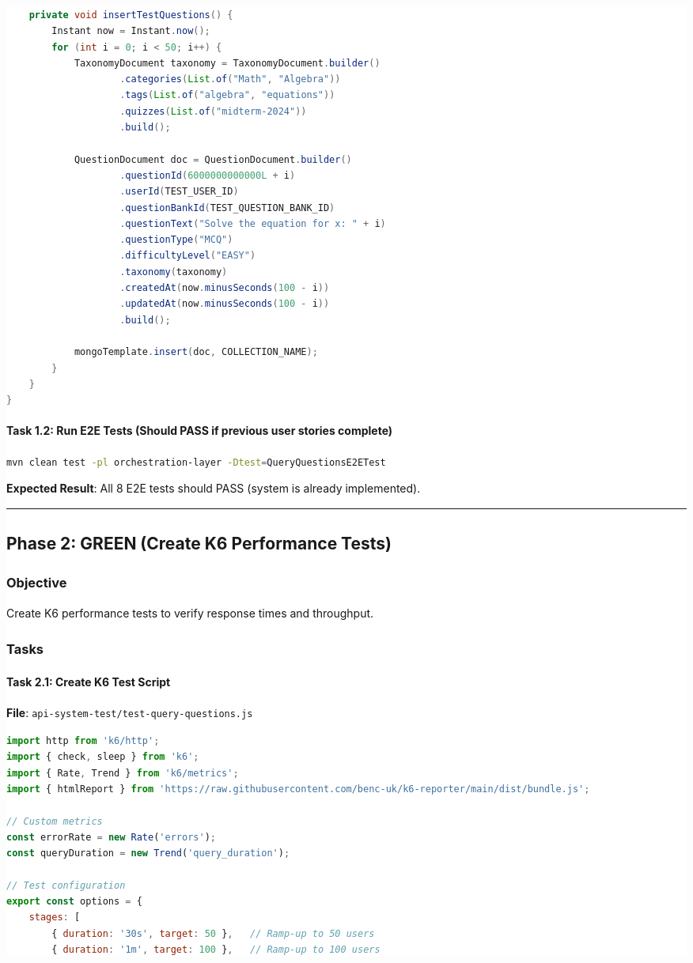 ```java
    private void insertTestQuestions() {
        Instant now = Instant.now();
        for (int i = 0; i < 50; i++) {
            TaxonomyDocument taxonomy = TaxonomyDocument.builder()
                    .categories(List.of("Math", "Algebra"))
                    .tags(List.of("algebra", "equations"))
                    .quizzes(List.of("midterm-2024"))
                    .build();

            QuestionDocument doc = QuestionDocument.builder()
                    .questionId(6000000000000L + i)
                    .userId(TEST_USER_ID)
                    .questionBankId(TEST_QUESTION_BANK_ID)
                    .questionText("Solve the equation for x: " + i)
                    .questionType("MCQ")
                    .difficultyLevel("EASY")
                    .taxonomy(taxonomy)
                    .createdAt(now.minusSeconds(100 - i))
                    .updatedAt(now.minusSeconds(100 - i))
                    .build();

            mongoTemplate.insert(doc, COLLECTION_NAME);
        }
    }
}
```

#### Task 1.2: Run E2E Tests (Should PASS if previous user stories complete)

```bash
mvn clean test -pl orchestration-layer -Dtest=QueryQuestionsE2ETest
```

**Expected Result**: All 8 E2E tests should PASS (system is already implemented).

---

## Phase 2: GREEN (Create K6 Performance Tests)

### Objective
Create K6 performance tests to verify response times and throughput.

### Tasks

#### Task 2.1: Create K6 Test Script

**File**: `api-system-test/test-query-questions.js`

```javascript
import http from 'k6/http';
import { check, sleep } from 'k6';
import { Rate, Trend } from 'k6/metrics';
import { htmlReport } from 'https://raw.githubusercontent.com/benc-uk/k6-reporter/main/dist/bundle.js';

// Custom metrics
const errorRate = new Rate('errors');
const queryDuration = new Trend('query_duration');

// Test configuration
export const options = {
    stages: [
        { duration: '30s', target: 50 },   // Ramp-up to 50 users
        { duration: '1m', target: 100 },   // Ramp-up to 100 users
```